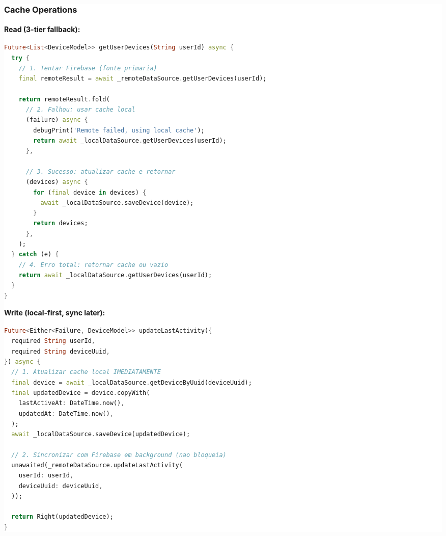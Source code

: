 ### Cache Operations

**Read (3-tier fallback):**

```dart
Future<List<DeviceModel>> getUserDevices(String userId) async {
  try {
    // 1. Tentar Firebase (fonte primaria)
    final remoteResult = await _remoteDataSource.getUserDevices(userId);

    return remoteResult.fold(
      // 2. Falhou: usar cache local
      (failure) async {
        debugPrint('Remote failed, using local cache');
        return await _localDataSource.getUserDevices(userId);
      },

      // 3. Sucesso: atualizar cache e retornar
      (devices) async {
        for (final device in devices) {
          await _localDataSource.saveDevice(device);
        }
        return devices;
      },
    );
  } catch (e) {
    // 4. Erro total: retornar cache ou vazio
    return await _localDataSource.getUserDevices(userId);
  }
}
```

**Write (local-first, sync later):**

```dart
Future<Either<Failure, DeviceModel>> updateLastActivity({
  required String userId,
  required String deviceUuid,
}) async {
  // 1. Atualizar cache local IMEDIATAMENTE
  final device = await _localDataSource.getDeviceByUuid(deviceUuid);
  final updatedDevice = device.copyWith(
    lastActiveAt: DateTime.now(),
    updatedAt: DateTime.now(),
  );
  await _localDataSource.saveDevice(updatedDevice);

  // 2. Sincronizar com Firebase em background (nao bloqueia)
  unawaited(_remoteDataSource.updateLastActivity(
    userId: userId,
    deviceUuid: deviceUuid,
  ));

  return Right(updatedDevice);
}
```
